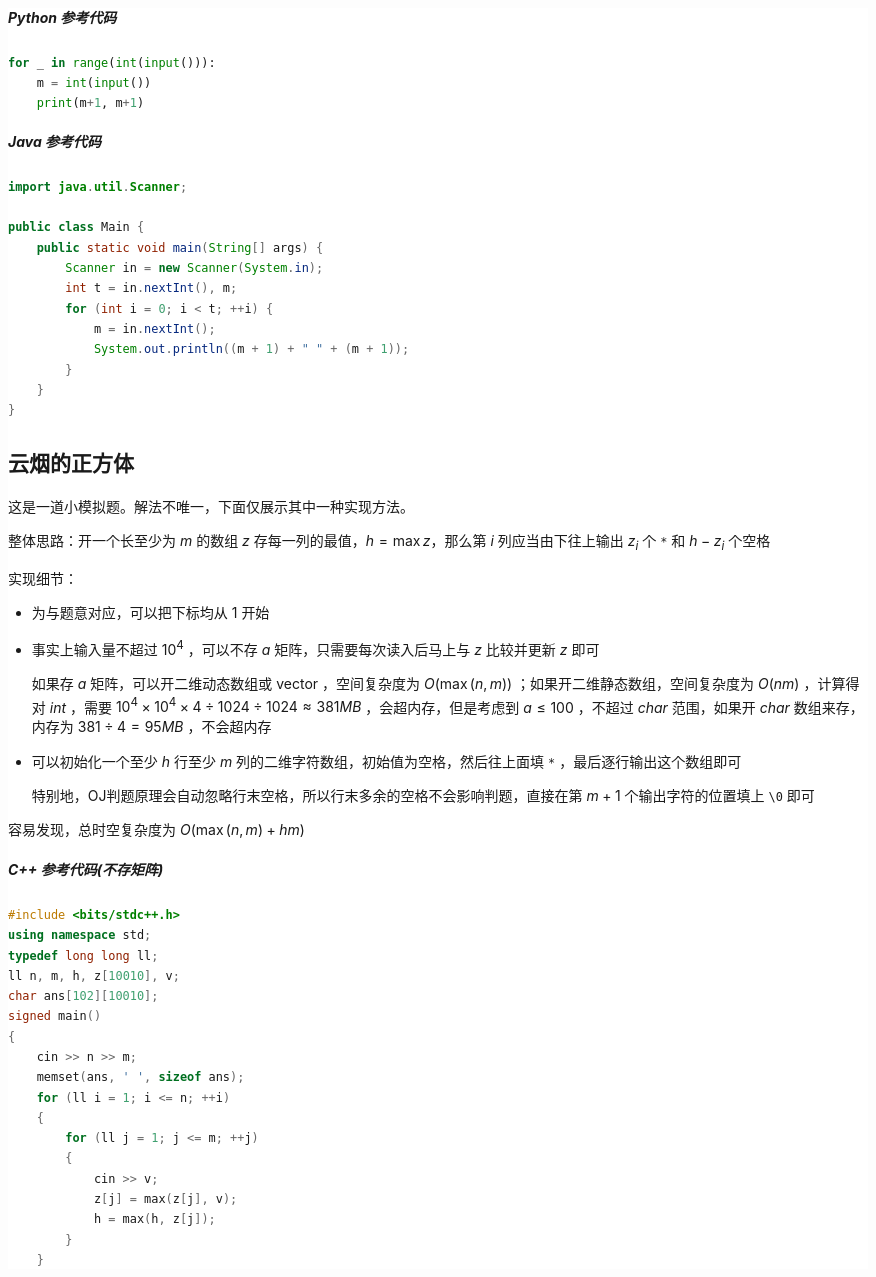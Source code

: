 ##### Python 参考代码

```python
for _ in range(int(input())):
    m = int(input())
    print(m+1, m+1)
```

##### Java 参考代码

```java
import java.util.Scanner;

public class Main {
    public static void main(String[] args) {
        Scanner in = new Scanner(System.in);
        int t = in.nextInt(), m;
        for (int i = 0; i < t; ++i) {
            m = in.nextInt();
            System.out.println((m + 1) + " " + (m + 1));
        }
    }
}
```



## 云烟的正方体

这是一道小模拟题。解法不唯一，下面仅展示其中一种实现方法。

整体思路：开一个长至少为 $m$ 的数组 $z$ 存每一列的最值，$h=\max z$，那么第 $i$ 列应当由下往上输出 $z_i$ 个 `*` 和 $h-z_i$ 个空格

实现细节：

- 为与题意对应，可以把下标均从 $1$ 开始

- 事实上输入量不超过 $10^4$ ，可以不存 $a$ 矩阵，只需要每次读入后马上与 $z$ 比较并更新 $z$ 即可

  如果存 $a$ 矩阵，可以开二维动态数组或 vector ，空间复杂度为 $O(\max(n,m))$ ；如果开二维静态数组，空间复杂度为 $O(nm)$ ，计算得对 $int$ ，需要 $10^4\times10^4\times4\div1024\div1024\approx381MB$ ，会超内存，但是考虑到 $a\le 100$ ，不超过 $char$ 范围，如果开 $char$ 数组来存，内存为 $381\div4=95MB$ ，不会超内存

- 可以初始化一个至少 $h$ 行至少 $m$ 列的二维字符数组，初始值为空格，然后往上面填 `*` ，最后逐行输出这个数组即可

  特别地，OJ判题原理会自动忽略行末空格，所以行末多余的空格不会影响判题，直接在第 $m+1$ 个输出字符的位置填上 `\0` 即可

容易发现，总时空复杂度为 $O(\max(n,m)+hm)$

##### C++ 参考代码(不存矩阵)

```c++
#include <bits/stdc++.h>
using namespace std;
typedef long long ll;
ll n, m, h, z[10010], v;
char ans[102][10010];
signed main()
{
    cin >> n >> m;
    memset(ans, ' ', sizeof ans);
    for (ll i = 1; i <= n; ++i)
    {
        for (ll j = 1; j <= m; ++j)
        {
            cin >> v;
            z[j] = max(z[j], v);
            h = max(h, z[j]);
        }
    }
```